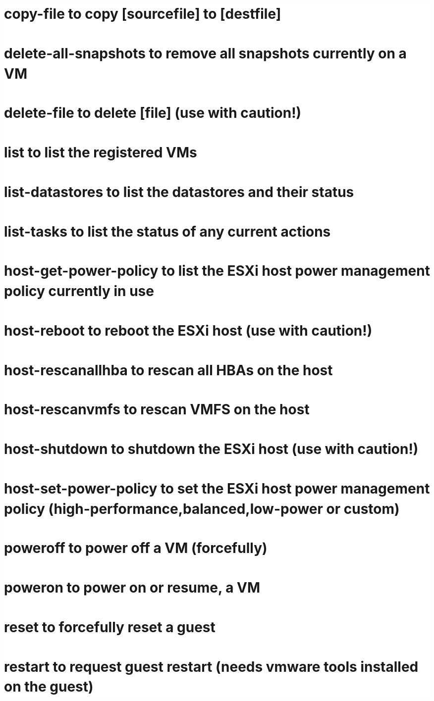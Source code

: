 #   copy-file              to copy [sourcefile] to [destfile]
#   delete-all-snapshots   to remove all snapshots currently on a VM

#   delete-file            to delete [file] (use with caution!)
#   list                   to list the registered VMs

#   list-datastores        to list the datastores and their status
#   list-tasks             to list the status of any current actions

#   host-get-power-policy  to list the ESXi host power management policy currently in use
#   host-reboot            to reboot the ESXi host (use with caution!)

#   host-rescanallhba      to rescan all HBAs on the host
#   host-rescanvmfs        to rescan VMFS on the host

#   host-shutdown          to shutdown the ESXi host (use with caution!)
#   host-set-power-policy  to set the ESXi host power management policy (high-performance,balanced,low-power or custom)

#   poweroff               to power off a VM (forcefully)
#   poweron                to power on or resume, a VM

#   reset                  to forcefully reset a guest
#   restart                to request guest restart (needs vmware tools installed on the guest)
